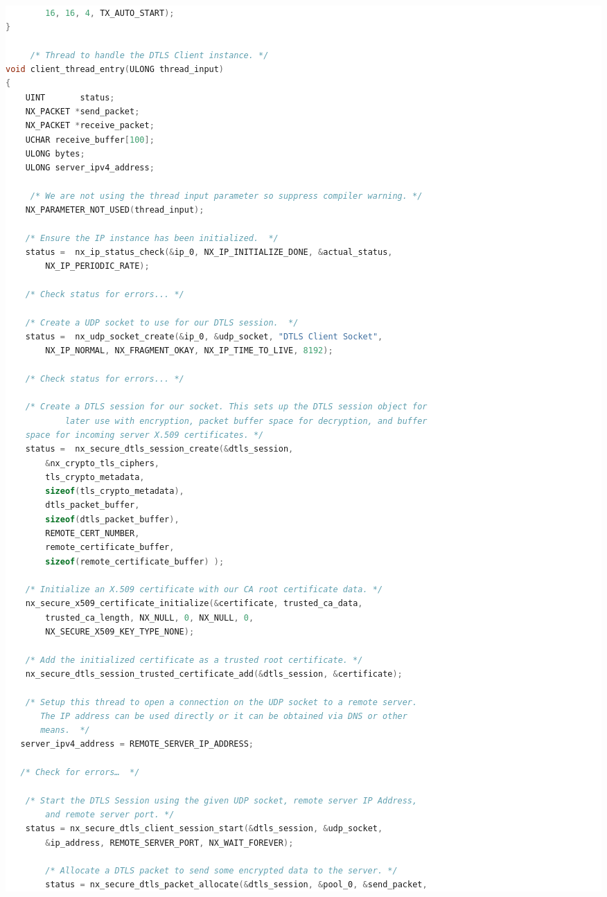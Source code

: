 ```C
        16, 16, 4, TX_AUTO_START);
}

     /* Thread to handle the DTLS Client instance. */
void client_thread_entry(ULONG thread_input)
{
    UINT       status;
    NX_PACKET *send_packet;
    NX_PACKET *receive_packet;
    UCHAR receive_buffer[100];
    ULONG bytes;
    ULONG server_ipv4_address;

     /* We are not using the thread input parameter so suppress compiler warning. */
    NX_PARAMETER_NOT_USED(thread_input);

    /* Ensure the IP instance has been initialized.  */
    status =  nx_ip_status_check(&ip_0, NX_IP_INITIALIZE_DONE, &actual_status,
        NX_IP_PERIODIC_RATE);

    /* Check status for errors... */

    /* Create a UDP socket to use for our DTLS session.  */
    status =  nx_udp_socket_create(&ip_0, &udp_socket, "DTLS Client Socket",
        NX_IP_NORMAL, NX_FRAGMENT_OKAY, NX_IP_TIME_TO_LIVE, 8192);

    /* Check status for errors... */

    /* Create a DTLS session for our socket. This sets up the DTLS session object for
            later use with encryption, packet buffer space for decryption, and buffer
    space for incoming server X.509 certificates. */
    status =  nx_secure_dtls_session_create(&dtls_session,
        &nx_crypto_tls_ciphers,
        tls_crypto_metadata,
        sizeof(tls_crypto_metadata),
        dtls_packet_buffer,
        sizeof(dtls_packet_buffer),
        REMOTE_CERT_NUMBER,
        remote_certificate_buffer,
        sizeof(remote_certificate_buffer) );

    /* Initialize an X.509 certificate with our CA root certificate data. */
    nx_secure_x509_certificate_initialize(&certificate, trusted_ca_data,
        trusted_ca_length, NX_NULL, 0, NX_NULL, 0,
        NX_SECURE_X509_KEY_TYPE_NONE);

    /* Add the initialized certificate as a trusted root certificate. */
    nx_secure_dtls_session_trusted_certificate_add(&dtls_session, &certificate);

    /* Setup this thread to open a connection on the UDP socket to a remote server.
       The IP address can be used directly or it can be obtained via DNS or other
       means.  */
   server_ipv4_address = REMOTE_SERVER_IP_ADDRESS;

   /* Check for errors…  */

    /* Start the DTLS Session using the given UDP socket, remote server IP Address,
        and remote server port. */
    status = nx_secure_dtls_client_session_start(&dtls_session, &udp_socket,
        &ip_address, REMOTE_SERVER_PORT, NX_WAIT_FOREVER);

        /* Allocate a DTLS packet to send some encrypted data to the server. */
        status = nx_secure_dtls_packet_allocate(&dtls_session, &pool_0, &send_packet,
```